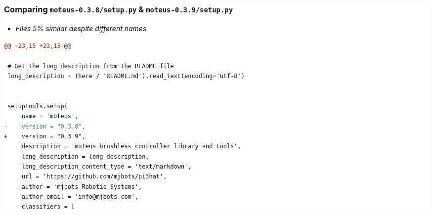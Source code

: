 ### Comparing `moteus-0.3.8/setup.py` & `moteus-0.3.9/setup.py`

 * *Files 5% similar despite different names*

```diff
@@ -23,15 +23,15 @@
 
 # Get the long description from the README file
 long_description = (here / 'README.md').read_text(encoding='utf-8')
 
 
 setuptools.setup(
     name = 'moteus',
-    version = "0.3.8",
+    version = "0.3.9",
     description = 'moteus brushless controller library and tools',
     long_description = long_description,
     long_description_content_type = 'text/markdown',
     url = 'https://github.com/mjbots/pi3hat',
     author = 'mjbots Robotic Systems',
     author_email = 'info@mjbots.com',
     classifiers = [
```

